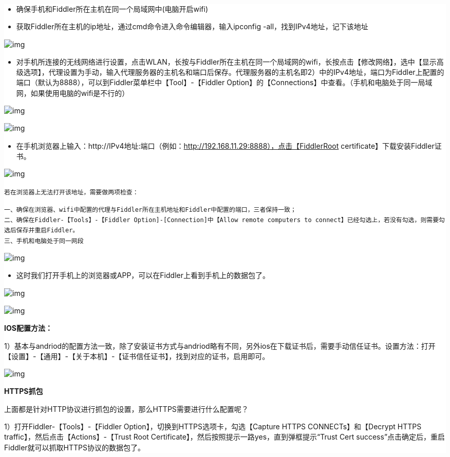 - 确保手机和Fiddler所在主机在同一个局域网中(电脑开启wifi)

- 获取Fiddler所在主机的ip地址，通过cmd命令进入命令编辑器，输入ipconfig -all，找到IPv4地址，记下该地址


![img](https://images2017.cnblogs.com/blog/1213812/201708/1213812-20170805140357069-1183095335.png)

 

- 对手机所连接的无线网络进行设置，点击WLAN，长按与Fiddler所在主机在同一个局域网的wifi，长按点击【修改网络】，选中【显示高级选项】，代理设置为手动，输入代理服务器的主机名和端口后保存。代理服务器的主机名即2）中的IPv4地址，端口为Fiddler上配置的端口（默认为8888），可以到Fiddler菜单栏中【Tool】-【Fiddler Option】的【Connections】中查看。（手机和电脑处于同一局域网，如果使用电脑的wifi是不行的）

![img](https://images2017.cnblogs.com/blog/1213812/201708/1213812-20170805142454319-914046820.png)

 

![img](https://images2017.cnblogs.com/blog/1213812/201708/1213812-20170805140523444-1538531634.png)

- 在手机浏览器上输入：http://IPv4地址:端口（例如：http://192.168.11.29:8888），点击【FiddlerRoot certificate】下载安装Fiddler证书。


![img](https://images2017.cnblogs.com/blog/1213812/201708/1213812-20170805142547334-219557589.png)

 	若在浏览器上无法打开该地址，需要做两项检查：

```
一、确保在浏览器、wifi中配置的代理与Fiddler所在主机地址和Fiddler中配置的端口，三者保持一致；
二、确保在Fiddler-【Tools】-【Fiddler Option]-[Connection]中【Allow remote computers to connect】已经勾选上，若没有勾选，则需要勾选后保存并重启Fiddler。
三、手机和电脑处于同一网段
```

 ![img](https://images2017.cnblogs.com/blog/1213812/201708/1213812-20170805142629084-590036877.png)

- 这时我们打开手机上的浏览器或APP，可以在Fiddler上看到手机上的数据包了。


![img](https://images2017.cnblogs.com/blog/1213812/201708/1213812-20170805142853584-463948636.png)

![img](https://images2017.cnblogs.com/blog/1213812/201708/1213812-20170805143017787-295366381.png)



 **IOS配置方法：**

1）基本与andriod的配置方法一致，除了安装证书方式与andriod略有不同，另外ios在下载证书后，需要手动信任证书。设置方法：打开【设置】-【通用】-【关于本机】-【证书信任证书】，找到对应的证书，启用即可。

![img](https://images2017.cnblogs.com/blog/1213812/201708/1213812-20170805144208162-718533077.png)



**HTTPS抓包**

上面都是针对HTTP协议进行抓包的设置，那么HTTPS需要进行什么配置呢？

1）打开Fiddler-【Tools】-【Fiddler Option】，切换到HTTPS选项卡，勾选【Capture HTTPS CONNECTs】和【Decrypt HTTPS traffic】，然后点击【Actions】-【Trust Root Certificate】，然后按照提示一路yes，直到弹框提示“Trust Cert success”点击确定后，重启Fiddler就可以抓取HTTPS协议的数据包了。
